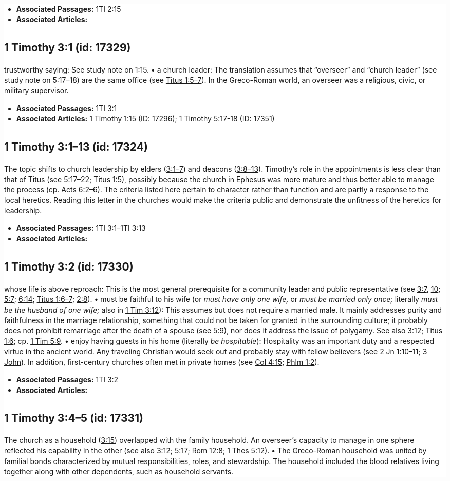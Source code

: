 * **Associated Passages:** 1TI 2:15
* **Associated Articles:** 

## 1 Timothy 3:1 (id: 17329)

trustworthy saying: See study note on 1:15. • a church leader: The translation assumes that “overseer” and “church leader” (see study note on 5:17–18) are the same office (see [Titus 1:5–7](https://ref.ly/Titus1:5-Titus1:7)). In the Greco\-Roman world, an overseer was a religious, civic, or military supervisor.

* **Associated Passages:** 1TI 3:1
* **Associated Articles:** 1 Timothy 1:15 (ID: 17296); 1 Timothy 5:17-18 (ID: 17351)

## 1 Timothy 3:1–13 (id: 17324)

The topic shifts to church leadership by elders ([3:1–7](https://ref.ly/1Tim3:1-1Tim3:7)) and deacons ([3:8–13](https://ref.ly/1Tim3:8-1Tim3:13)). Timothy’s role in the appointments is less clear than that of Titus (see [5:17–22](https://ref.ly/1Tim5:17-1Tim5:22); [Titus 1:5](https://ref.ly/Titus1:5)), possibly because the church in Ephesus was more mature and thus better able to manage the process (cp. [Acts 6:2–6](https://ref.ly/Acts6:2-Acts6:6)). The criteria listed here pertain to character rather than function and are partly a response to the local heretics. Reading this letter in the churches would make the criteria public and demonstrate the unfitness of the heretics for leadership.

* **Associated Passages:** 1TI 3:1–1TI 3:13
* **Associated Articles:** 

## 1 Timothy 3:2 (id: 17330)

whose life is above reproach: This is the most general prerequisite for a community leader and public representative (see [3:7](https://ref.ly/1Tim3:7), [10](https://ref.ly/1Tim3:10); [5:7](https://ref.ly/1Tim5:7); [6:14](https://ref.ly/1Tim6:14); [Titus 1:6–7](https://ref.ly/Titus1:6-Titus1:7); [2:8](https://ref.ly/Titus2:8)). • must be faithful to his wife (or *must have only one wife,* or *must be married only once;* literally *must be the husband of one wife;* also in [1 Tim 3:12](https://ref.ly/1Tim3:12)): This assumes but does not require a married male. It mainly addresses purity and faithfulness in the marriage relationship, something that could not be taken for granted in the surrounding culture; it probably does not prohibit remarriage after the death of a spouse (see [5:9](https://ref.ly/1Tim5:9)), nor does it address the issue of polygamy. See also [3:12](https://ref.ly/1Tim3:12); [Titus 1:6](https://ref.ly/Titus1:6); cp. [1 Tim 5:9](https://ref.ly/1Tim5:9). • enjoy having guests in his home (literally *be hospitable*): Hospitality was an important duty and a respected virtue in the ancient world. Any traveling Christian would seek out and probably stay with fellow believers (see [2 Jn 1:10–11](https://ref.ly/2John1:10-2John1:11); [3 John](https://ref.ly/3John1:1)). In addition, first\-century churches often met in private homes (see [Col 4:15](https://ref.ly/Col4:15); [Phlm 1:2](https://ref.ly/Phlm1:2)).

* **Associated Passages:** 1TI 3:2
* **Associated Articles:** 

## 1 Timothy 3:4–5 (id: 17331)

The church as a household ([3:15](https://ref.ly/1Tim3:15)) overlapped with the family household. An overseer’s capacity to manage in one sphere reflected his capability in the other (see also [3:12](https://ref.ly/1Tim3:12); [5:17](https://ref.ly/1Tim5:17); [Rom 12:8](https://ref.ly/Rom12:8); [1 Thes 5:12](https://ref.ly/1Thess5:12)). • The Greco\-Roman household was united by familial bonds characterized by mutual responsibilities, roles, and stewardship. The household included the blood relatives living together along with other dependents, such as household servants.
